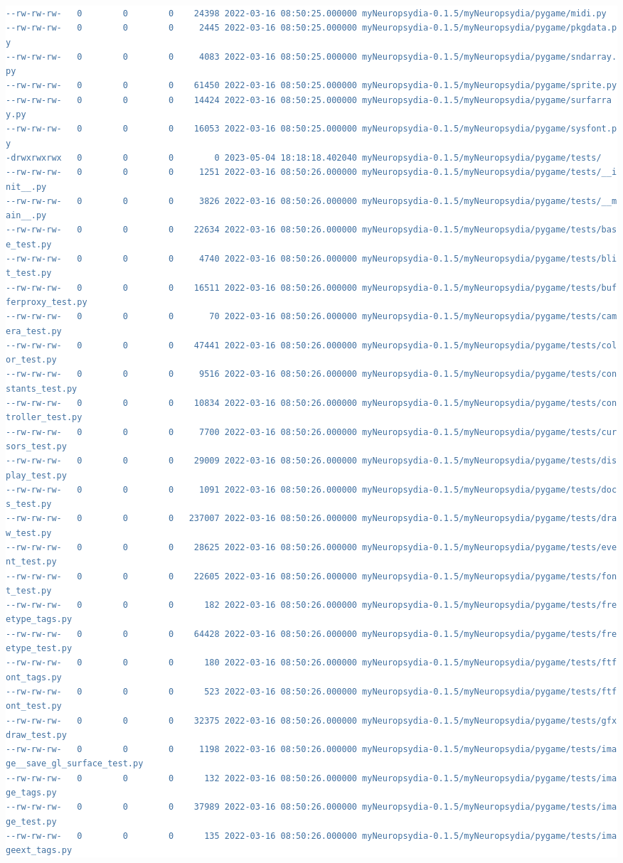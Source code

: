 ```diff
--rw-rw-rw-   0        0        0    24398 2022-03-16 08:50:25.000000 myNeuropsydia-0.1.5/myNeuropsydia/pygame/midi.py
--rw-rw-rw-   0        0        0     2445 2022-03-16 08:50:25.000000 myNeuropsydia-0.1.5/myNeuropsydia/pygame/pkgdata.py
--rw-rw-rw-   0        0        0     4083 2022-03-16 08:50:25.000000 myNeuropsydia-0.1.5/myNeuropsydia/pygame/sndarray.py
--rw-rw-rw-   0        0        0    61450 2022-03-16 08:50:25.000000 myNeuropsydia-0.1.5/myNeuropsydia/pygame/sprite.py
--rw-rw-rw-   0        0        0    14424 2022-03-16 08:50:25.000000 myNeuropsydia-0.1.5/myNeuropsydia/pygame/surfarray.py
--rw-rw-rw-   0        0        0    16053 2022-03-16 08:50:25.000000 myNeuropsydia-0.1.5/myNeuropsydia/pygame/sysfont.py
-drwxrwxrwx   0        0        0        0 2023-05-04 18:18:18.402040 myNeuropsydia-0.1.5/myNeuropsydia/pygame/tests/
--rw-rw-rw-   0        0        0     1251 2022-03-16 08:50:26.000000 myNeuropsydia-0.1.5/myNeuropsydia/pygame/tests/__init__.py
--rw-rw-rw-   0        0        0     3826 2022-03-16 08:50:26.000000 myNeuropsydia-0.1.5/myNeuropsydia/pygame/tests/__main__.py
--rw-rw-rw-   0        0        0    22634 2022-03-16 08:50:26.000000 myNeuropsydia-0.1.5/myNeuropsydia/pygame/tests/base_test.py
--rw-rw-rw-   0        0        0     4740 2022-03-16 08:50:26.000000 myNeuropsydia-0.1.5/myNeuropsydia/pygame/tests/blit_test.py
--rw-rw-rw-   0        0        0    16511 2022-03-16 08:50:26.000000 myNeuropsydia-0.1.5/myNeuropsydia/pygame/tests/bufferproxy_test.py
--rw-rw-rw-   0        0        0       70 2022-03-16 08:50:26.000000 myNeuropsydia-0.1.5/myNeuropsydia/pygame/tests/camera_test.py
--rw-rw-rw-   0        0        0    47441 2022-03-16 08:50:26.000000 myNeuropsydia-0.1.5/myNeuropsydia/pygame/tests/color_test.py
--rw-rw-rw-   0        0        0     9516 2022-03-16 08:50:26.000000 myNeuropsydia-0.1.5/myNeuropsydia/pygame/tests/constants_test.py
--rw-rw-rw-   0        0        0    10834 2022-03-16 08:50:26.000000 myNeuropsydia-0.1.5/myNeuropsydia/pygame/tests/controller_test.py
--rw-rw-rw-   0        0        0     7700 2022-03-16 08:50:26.000000 myNeuropsydia-0.1.5/myNeuropsydia/pygame/tests/cursors_test.py
--rw-rw-rw-   0        0        0    29009 2022-03-16 08:50:26.000000 myNeuropsydia-0.1.5/myNeuropsydia/pygame/tests/display_test.py
--rw-rw-rw-   0        0        0     1091 2022-03-16 08:50:26.000000 myNeuropsydia-0.1.5/myNeuropsydia/pygame/tests/docs_test.py
--rw-rw-rw-   0        0        0   237007 2022-03-16 08:50:26.000000 myNeuropsydia-0.1.5/myNeuropsydia/pygame/tests/draw_test.py
--rw-rw-rw-   0        0        0    28625 2022-03-16 08:50:26.000000 myNeuropsydia-0.1.5/myNeuropsydia/pygame/tests/event_test.py
--rw-rw-rw-   0        0        0    22605 2022-03-16 08:50:26.000000 myNeuropsydia-0.1.5/myNeuropsydia/pygame/tests/font_test.py
--rw-rw-rw-   0        0        0      182 2022-03-16 08:50:26.000000 myNeuropsydia-0.1.5/myNeuropsydia/pygame/tests/freetype_tags.py
--rw-rw-rw-   0        0        0    64428 2022-03-16 08:50:26.000000 myNeuropsydia-0.1.5/myNeuropsydia/pygame/tests/freetype_test.py
--rw-rw-rw-   0        0        0      180 2022-03-16 08:50:26.000000 myNeuropsydia-0.1.5/myNeuropsydia/pygame/tests/ftfont_tags.py
--rw-rw-rw-   0        0        0      523 2022-03-16 08:50:26.000000 myNeuropsydia-0.1.5/myNeuropsydia/pygame/tests/ftfont_test.py
--rw-rw-rw-   0        0        0    32375 2022-03-16 08:50:26.000000 myNeuropsydia-0.1.5/myNeuropsydia/pygame/tests/gfxdraw_test.py
--rw-rw-rw-   0        0        0     1198 2022-03-16 08:50:26.000000 myNeuropsydia-0.1.5/myNeuropsydia/pygame/tests/image__save_gl_surface_test.py
--rw-rw-rw-   0        0        0      132 2022-03-16 08:50:26.000000 myNeuropsydia-0.1.5/myNeuropsydia/pygame/tests/image_tags.py
--rw-rw-rw-   0        0        0    37989 2022-03-16 08:50:26.000000 myNeuropsydia-0.1.5/myNeuropsydia/pygame/tests/image_test.py
--rw-rw-rw-   0        0        0      135 2022-03-16 08:50:26.000000 myNeuropsydia-0.1.5/myNeuropsydia/pygame/tests/imageext_tags.py
```